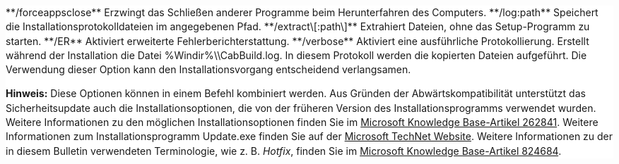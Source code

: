 <tr class="alternateRow">
<td style="border:1px solid black;">
**/forceappsclose**
</td>
<td style="border:1px solid black;">
Erzwingt das Schließen anderer Programme beim Herunterfahren des Computers.
</td>
</tr>
<tr>
<td style="border:1px solid black;">
**/log:path**
</td>
<td style="border:1px solid black;">
Speichert die Installationsprotokolldateien im angegebenen Pfad.
</td>
</tr>
<tr class="alternateRow">
<td style="border:1px solid black;">
**/extract\[:path\]**
</td>
<td style="border:1px solid black;">
Extrahiert Dateien, ohne das Setup-Programm zu starten.
</td>
</tr>
<tr>
<td style="border:1px solid black;">
**/ER**
</td>
<td style="border:1px solid black;">
Aktiviert erweiterte Fehlerberichterstattung.
</td>
</tr>
<tr class="alternateRow">
<td style="border:1px solid black;">
**/verbose**
</td>
<td style="border:1px solid black;">
Aktiviert eine ausführliche Protokollierung. Erstellt während der Installation die Datei %Windir%\\CabBuild.log. In diesem Protokoll werden die kopierten Dateien aufgeführt. Die Verwendung dieser Option kann den Installationsvorgang entscheidend verlangsamen.
</td>
</tr>
</table>
 
**Hinweis:** Diese Optionen können in einem Befehl kombiniert werden. Aus Gründen der Abwärtskompatibilität unterstützt das Sicherheitsupdate auch die Installationsoptionen, die von der früheren Version des Installationsprogramms verwendet wurden. Weitere Informationen zu den möglichen Installationsoptionen finden Sie im [Microsoft Knowledge Base-Artikel 262841](http://support.microsoft.com/kb/262841). Weitere Informationen zum Installationsprogramm Update.exe finden Sie auf der [Microsoft TechNet Website](http://www.microsoft.com/germany/technet/datenbank/articles/600338.mspx). Weitere Informationen zu der in diesem Bulletin verwendeten Terminologie, wie z. B. *Hotfix*, finden Sie im [Microsoft Knowledge Base-Artikel 824684](http://support.microsoft.com/kb/824684).

